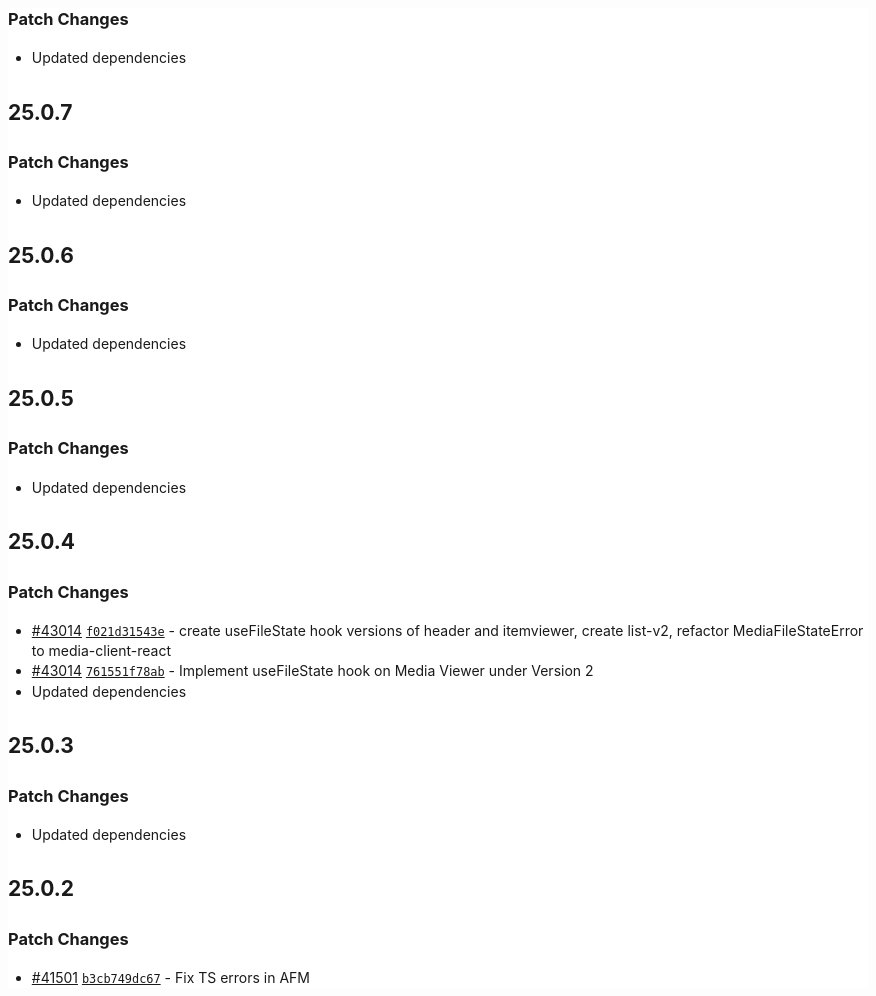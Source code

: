 ### Patch Changes

- Updated dependencies

## 25.0.7

### Patch Changes

- Updated dependencies

## 25.0.6

### Patch Changes

- Updated dependencies

## 25.0.5

### Patch Changes

- Updated dependencies

## 25.0.4

### Patch Changes

- [#43014](https://bitbucket.org/atlassian/atlassian-frontend/pull-requests/43014)
  [`f021d31543e`](https://bitbucket.org/atlassian/atlassian-frontend/commits/f021d31543e) - create
  useFileState hook versions of header and itemviewer, create list-v2, refactor MediaFileStateError
  to media-client-react
- [#43014](https://bitbucket.org/atlassian/atlassian-frontend/pull-requests/43014)
  [`761551f78ab`](https://bitbucket.org/atlassian/atlassian-frontend/commits/761551f78ab) -
  Implement useFileState hook on Media Viewer under Version 2
- Updated dependencies

## 25.0.3

### Patch Changes

- Updated dependencies

## 25.0.2

### Patch Changes

- [#41501](https://bitbucket.org/atlassian/atlassian-frontend/pull-requests/41501)
  [`b3cb749dc67`](https://bitbucket.org/atlassian/atlassian-frontend/commits/b3cb749dc67) - Fix TS
  errors in AFM
